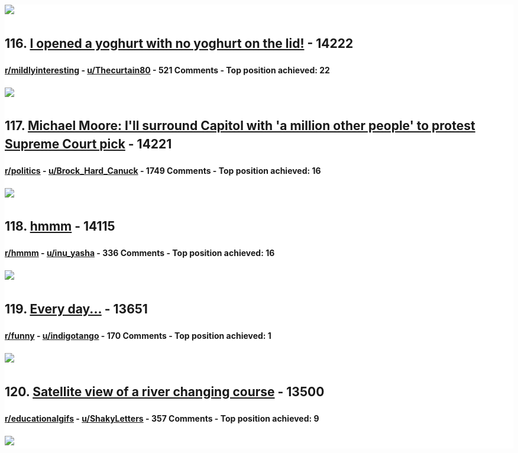 <a href="https://i.redd.it/lq5gfskjk7711.jpg"><img src="https://b.thumbs.redditmedia.com/awgRQvC3xROlzNTg3x8zPQFmTKXJwcB99koQLb91u7Q.jpg"></img></a>

## 116. [I opened a yoghurt with no yoghurt on the lid!](http://reddit.com/r/mildlyinteresting/comments/8v0g1y/i_opened_a_yoghurt_with_no_yoghurt_on_the_lid/) - 14222
#### [r/mildlyinteresting](http://reddit.com/r/mildlyinteresting) - [u/Thecurtain80](http://reddit.com/u/Thecurtain80) - 521 Comments - Top position achieved: 22

<a href="https://imgur.com/jdrw94P"><img src="https://b.thumbs.redditmedia.com/CaZQNrIOKcaX-WO-_bEUwiQyclsMbRxR2NOShZEwmVY.jpg"></img></a>

## 117. [Michael Moore: I'll surround Capitol with 'a million other people' to protest Supreme Court pick](http://reddit.com/r/politics/comments/8v2jhx/michael_moore_ill_surround_capitol_with_a_million/) - 14221
#### [r/politics](http://reddit.com/r/politics) - [u/Brock_Hard_Canuck](http://reddit.com/u/Brock_Hard_Canuck) - 1749 Comments - Top position achieved: 16

<a href="http://thehill.com/regulation/court-battles/394973-michael-moore-ill-join-a-million-other-people-surrounding-capitol-to"><img src="https://b.thumbs.redditmedia.com/XuMl2dGqlyVKS8acdK6y8f3bw5WSdw_gJJalIJJfnso.jpg"></img></a>

## 118. [hmmm](http://reddit.com/r/hmmm/comments/8v1axs/hmmm/) - 14115
#### [r/hmmm](http://reddit.com/r/hmmm) - [u/inu_yasha](http://reddit.com/u/inu_yasha) - 336 Comments - Top position achieved: 16

<a href="https://i.redd.it/lyr0vjbjl4711.jpg"><img src="image"></img></a>

## 119. [Every day...](http://reddit.com/r/funny/comments/8v3v6o/every_day/) - 13651
#### [r/funny](http://reddit.com/r/funny) - [u/indigotango](http://reddit.com/u/indigotango) - 170 Comments - Top position achieved: 1

<a href="https://i.redd.it/kolughlgj6711.jpg"><img src="https://b.thumbs.redditmedia.com/vCra4FgtcKCDjUIoAId4q0oMrgTytL5qymVOc0vElkY.jpg"></img></a>

## 120. [Satellite view of a river changing course](http://reddit.com/r/educationalgifs/comments/8v0l4u/satellite_view_of_a_river_changing_course/) - 13500
#### [r/educationalgifs](http://reddit.com/r/educationalgifs) - [u/ShakyLetters](http://reddit.com/u/ShakyLetters) - 357 Comments - Top position achieved: 9

<a href="https://i.imgur.com/eckGckq.gifv"><img src="https://b.thumbs.redditmedia.com/CtO94gxfIYydo3a0-c-nGTR2_lwQR7iE9r9g4i8h3XI.jpg"></img></a>
